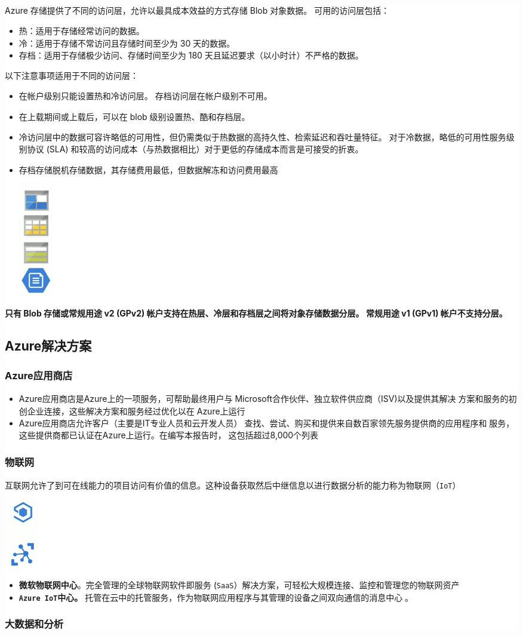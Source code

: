 Azure 存储提供了不同的访问层，允许以最具成本效益的方式存储 Blob 对象数据。 可用的访问层包括：

* 热：适用于存储经常访问的数据。
* 冷：适用于存储不常访问且存储时间至少为 30 天的数据。
* 存档：适用于存储极少访问、存储时间至少为 180 天且延迟要求（以小时计）不严格的数据。

以下注意事项适用于不同的访问层：

* 在帐户级别只能设置热和冷访问层。 存档访问层在帐户级别不可用。
* 在上载期间或上载后，可以在 blob 级别设置热、酷和存档层。
* 冷访问层中的数据可容许略低的可用性，但仍需类似于热数据的高持久性、检索延迟和吞吐量特征。 对于冷数据，略低的可用性服务级别协议 (SLA) 和较高的访问成本（与热数据相比）对于更低的存储成本而言是可接受的折衷。
* 存档存储脱机存储数据，其存储费用最低，但数据解冻和访问费用最高

  ![Alt Image Text](images/2_12.png "Body image")

**只有 Blob 存储或常规用途 v2 (GPv2) 帐户支持在热层、冷层和存档层之间将对象存储数据分层。 常规用途 v1 (GPv1) 帐户不支持分层。**

## Azure解决方案


### Azure应用商店 

* Azure应用商店是Azure上的一项服务，可帮助最终用户与 Microsoft合作伙伴、独立软件供应商（ISV)以及提供其解决 方案和服务的初创企业连接，这些解决方案和服务经过优化以在 Azure上运行 
* Azure应用商店允许客户（主要是IT专业人员和云开发人员） 查找、尝试、购买和提供来自数百家领先服务提供商的应用程序和 服务，这些提供商都已认证在Azure上运行。在编写本报告时， 这包括超过8,000个列表 


### 物联网 

互联网允许了到可在线能力的项目访问有价值的信息。这种设备获取然后中继信息以进行数据分析的能力称为物联网（`IoT`）

![Alt Image Text](images/2_13.png "Body image")
 
* **微软物联网中心**。完全管理的全球物联网软件即服务 (`SaaS`）解决方案，可轻松大规模连接、监控和管理您的物联网资产 
* **`Azure IoT`中心。** 托管在云中的托管服务，作为物联网应用程序与其管理的设备之间双向通信的消息中心 。

### 大数据和分析
